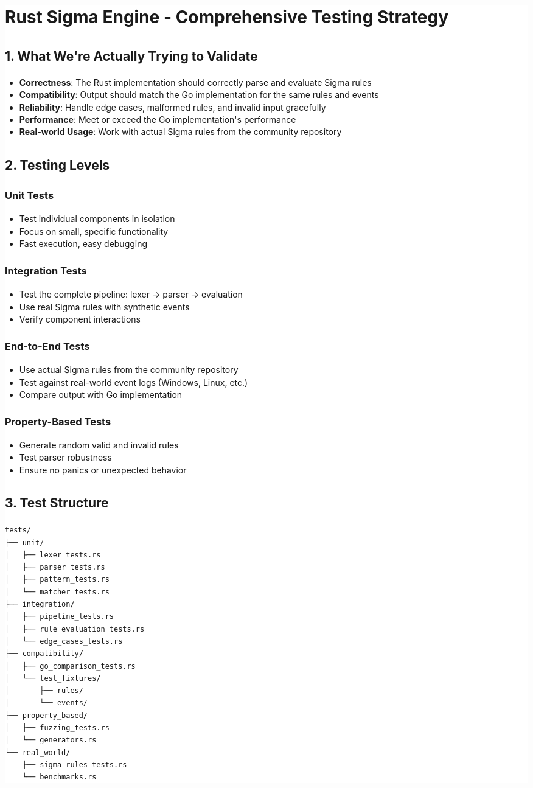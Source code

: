 # Rust Sigma Engine - Comprehensive Testing Strategy

## 1. What We're Actually Trying to Validate

- **Correctness**: The Rust implementation should correctly parse and evaluate Sigma rules
- **Compatibility**: Output should match the Go implementation for the same rules and events
- **Reliability**: Handle edge cases, malformed rules, and invalid input gracefully
- **Performance**: Meet or exceed the Go implementation's performance
- **Real-world Usage**: Work with actual Sigma rules from the community repository

## 2. Testing Levels

### Unit Tests
- Test individual components in isolation
- Focus on small, specific functionality
- Fast execution, easy debugging

### Integration Tests
- Test the complete pipeline: lexer → parser → evaluation
- Use real Sigma rules with synthetic events
- Verify component interactions

### End-to-End Tests
- Use actual Sigma rules from the community repository
- Test against real-world event logs (Windows, Linux, etc.)
- Compare output with Go implementation

### Property-Based Tests
- Generate random valid and invalid rules
- Test parser robustness
- Ensure no panics or unexpected behavior

## 3. Test Structure

```
tests/
├── unit/
│   ├── lexer_tests.rs
│   ├── parser_tests.rs
│   ├── pattern_tests.rs
│   └── matcher_tests.rs
├── integration/
│   ├── pipeline_tests.rs
│   ├── rule_evaluation_tests.rs
│   └── edge_cases_tests.rs
├── compatibility/
│   ├── go_comparison_tests.rs
│   └── test_fixtures/
│       ├── rules/
│       └── events/
├── property_based/
│   ├── fuzzing_tests.rs
│   └── generators.rs
└── real_world/
    ├── sigma_rules_tests.rs
    └── benchmarks.rs
```
